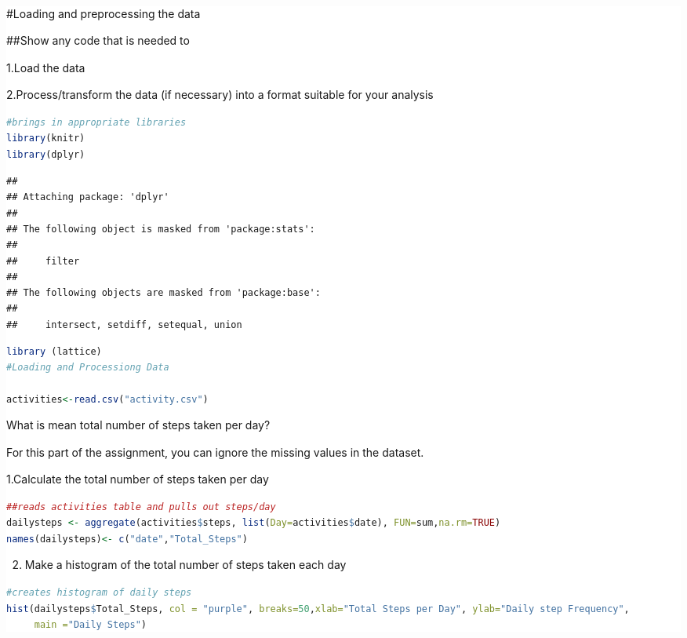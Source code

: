 #Loading and preprocessing the data

##Show any code that is needed to

1.Load the data 


2.Process/transform the data (if necessary) into a format suitable for your analysis



```r
#brings in appropriate libraries
library(knitr)
library(dplyr)
```

```
## 
## Attaching package: 'dplyr'
## 
## The following object is masked from 'package:stats':
## 
##     filter
## 
## The following objects are masked from 'package:base':
## 
##     intersect, setdiff, setequal, union
```

```r
library (lattice)
#Loading and Processiong Data

activities<-read.csv("activity.csv")
```

What is mean total number of steps taken per day?

For this part of the assignment, you can ignore the missing values in the dataset.



1.Calculate the total number of steps taken per day



```r
##reads activities table and pulls out steps/day
dailysteps <- aggregate(activities$steps, list(Day=activities$date), FUN=sum,na.rm=TRUE)
names(dailysteps)<- c("date","Total_Steps")
```

2. Make a histogram of the total number of steps taken each day


```r
#creates histogram of daily steps
hist(dailysteps$Total_Steps, col = "purple", breaks=50,xlab="Total Steps per Day", ylab="Daily step Frequency",
     main ="Daily Steps")
```
